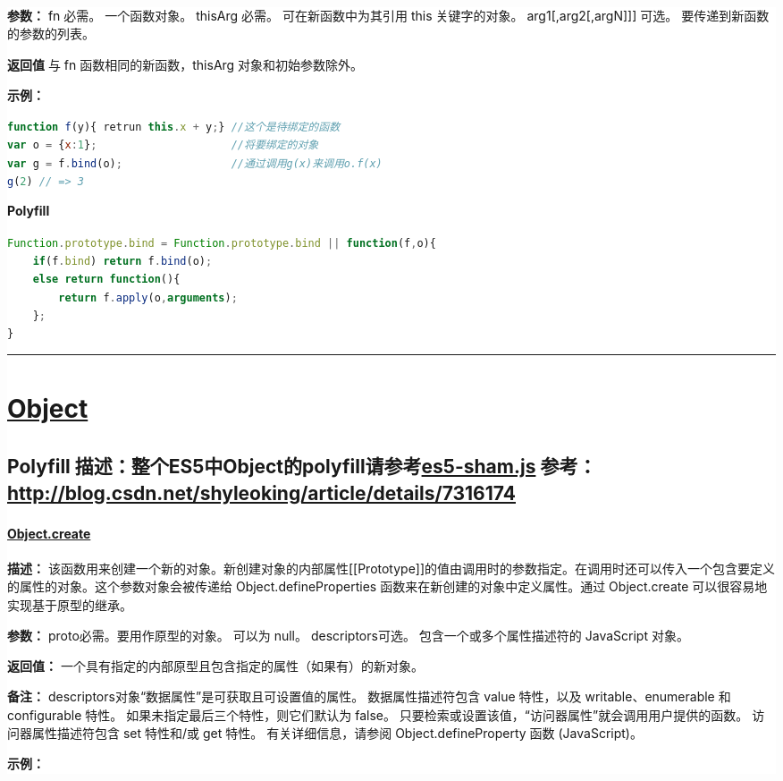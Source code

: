 **参数：**
fn 必需。 一个函数对象。
thisArg 必需。 可在新函数中为其引用 this 关键字的对象。
arg1[,arg2[,argN]]] 可选。 要传递到新函数的参数的列表。

**返回值**
与 fn 函数相同的新函数，thisArg 对象和初始参数除外。

**示例：**

```javascript
function f(y){ retrun this.x + y;} //这个是待绑定的函数
var o = {x:1};                     //将要绑定的对象
var g = f.bind(o);                 //通过调用g(x)来调用o.f(x)
g(2) // => 3
```

**Polyfill**

```javascript
Function.prototype.bind = Function.prototype.bind || function(f,o){
	if(f.bind) return f.bind(o);
	else return function(){
		return f.apply(o,arguments);
	};
}
```

---
# [Object]() #

**Polyfill**
描述：整个ES5中Object的polyfill请参考[es5-sham.js](https://github.com/es-shims/es5-shim/blob/master/es5-sham.js)
参考：http://blog.csdn.net/shyleoking/article/details/7316174
---
#### [Object.create]() ####

**描述：**
该函数用来创建一个新的对象。新创建对象的内部属性[[Prototype]]的值由调用时的参数指定。在调用时还可以传入一个包含要定义的属性的对象。这个参数对象会被传递给 Object.defineProperties 函数来在新创建的对象中定义属性。通过 Object.create 可以很容易地实现基于原型的继承。

**参数：**
proto必需。要用作原型的对象。 可以为 null。
descriptors可选。 包含一个或多个属性描述符的 JavaScript 对象。

**返回值：**
一个具有指定的内部原型且包含指定的属性（如果有）的新对象。

**备注：**
descriptors对象“数据属性”是可获取且可设置值的属性。 数据属性描述符包含 value 特性，以及 writable、enumerable 和 configurable 特性。 如果未指定最后三个特性，则它们默认为 false。 只要检索或设置该值，“访问器属性”就会调用用户提供的函数。 访问器属性描述符包含 set 特性和/或 get 特性。 有关详细信息，请参阅 Object.defineProperty 函数 (JavaScript)。

**示例：**
